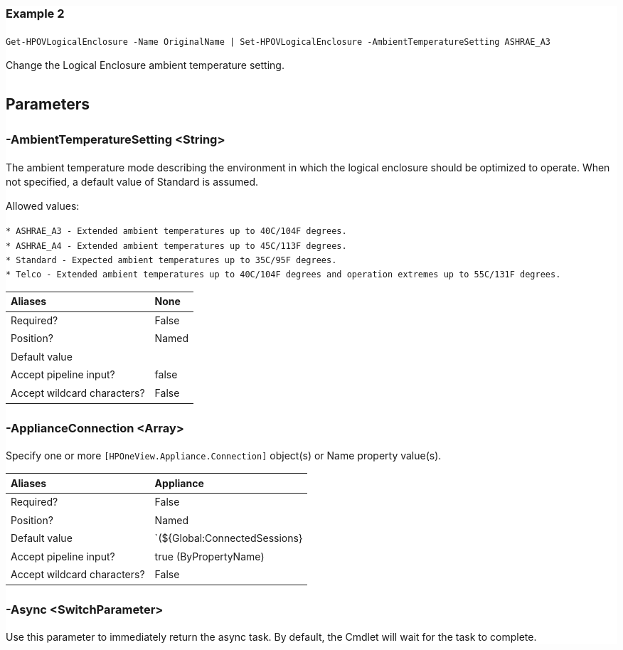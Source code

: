 ###  Example 2 

```text
Get-HPOVLogicalEnclosure -Name OriginalName | Set-HPOVLogicalEnclosure -AmbientTemperatureSetting ASHRAE_A3
```

Change the Logical Enclosure ambient temperature setting.

## Parameters

### -AmbientTemperatureSetting &lt;String&gt;

The ambient temperature mode describing the environment in which the logical enclosure should be optimized to operate. When not specified, a default value of Standard is assumed.

Allowed values:

    * ASHRAE_A3 - Extended ambient temperatures up to 40C/104F degrees.
    * ASHRAE_A4 - Extended ambient temperatures up to 45C/113F degrees.
    * Standard - Expected ambient temperatures up to 35C/95F degrees.
    * Telco - Extended ambient temperatures up to 40C/104F degrees and operation extremes up to 55C/131F degrees.

| Aliases | None |
| :--- | :--- |
| Required? | False |
| Position? | Named |
| Default value |  |
| Accept pipeline input? | false |
| Accept wildcard characters? | False |

### -ApplianceConnection &lt;Array&gt;

Specify one or more `[HPOneView.Appliance.Connection]` object(s) or Name property value(s).

| Aliases | Appliance |
| :--- | :--- |
| Required? | False |
| Position? | Named |
| Default value | `(${Global:ConnectedSessions} | ? Default)` |
| Accept pipeline input? | true (ByPropertyName) |
| Accept wildcard characters? | False |

### -Async &lt;SwitchParameter&gt;

Use this parameter to immediately return the async task.  By default, the Cmdlet will wait for the task to complete.
